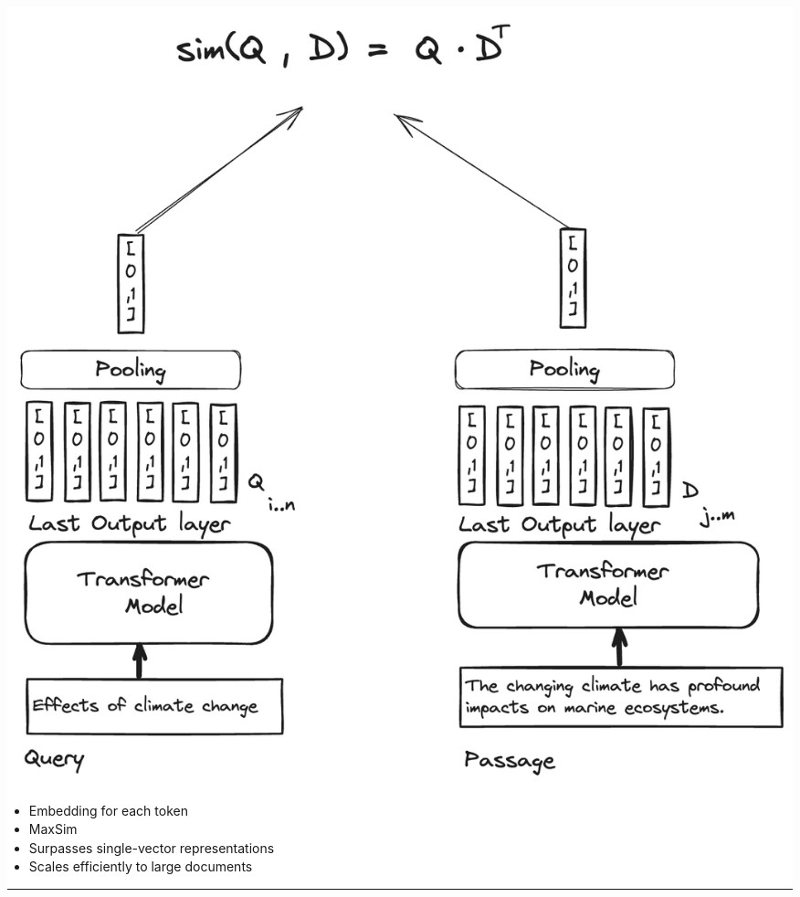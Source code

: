 ![bg right:30% 100%](./imgs/embedding-pooling.png)

* Embedding for each token
* MaxSim
* Surpasses single-vector representations
* Scales efficiently to large documents

---
